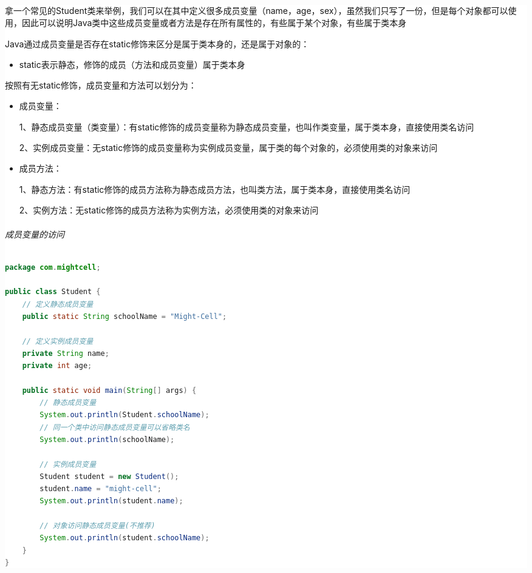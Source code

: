 拿一个常见的Student类来举例，我们可以在其中定义很多成员变量（name，age，sex），虽然我们只写了一份，但是每个对象都可以使用，因此可以说明Java类中这些成员变量或者方法是存在所有属性的，有些属于某个对象，有些属于类本身



Java通过成员变量是否存在static修饰来区分是属于类本身的，还是属于对象的：

- static表示静态，修饰的成员（方法和成员变量）属于类本身



按照有无static修饰，成员变量和方法可以划分为：

- 成员变量：

  1、静态成员变量（类变量）：有static修饰的成员变量称为静态成员变量，也叫作类变量，属于类本身，直接使用类名访问

  2、实例成员变量：无static修饰的成员变量称为实例成员变量，属于类的每个对象的，必须使用类的对象来访问

- 成员方法：

  1、静态方法：有static修饰的成员方法称为静态成员方法，也叫类方法，属于类本身，直接使用类名访问

  2、实例方法：无static修饰的成员方法称为实例方法，必须使用类的对象来访问



###### 成员变量的访问

```java
package com.mightcell;

public class Student {
    // 定义静态成员变量
    public static String schoolName = "Might-Cell";

    // 定义实例成员变量
    private String name;
    private int age;

    public static void main(String[] args) {
        // 静态成员变量
        System.out.println(Student.schoolName);
        // 同一个类中访问静态成员变量可以省略类名
        System.out.println(schoolName);

        // 实例成员变量
        Student student = new Student();
        student.name = "might-cell";
        System.out.println(student.name);

        // 对象访问静态成员变量(不推荐)
        System.out.println(student.schoolName);
    }
}
```
